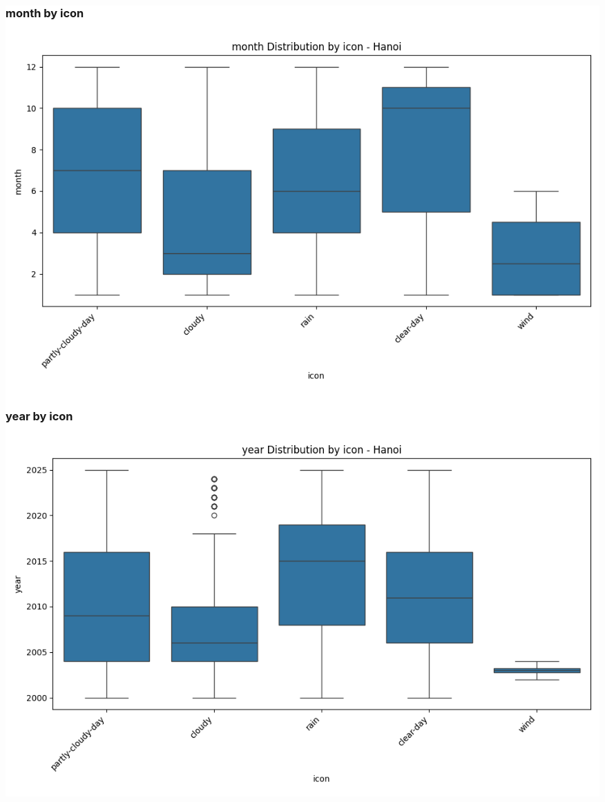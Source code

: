 ### month by icon
![Box Plot: month by icon](../plots/Hanoi_month_by_icon_boxplot.png)

### year by icon
![Box Plot: year by icon](../plots/Hanoi_year_by_icon_boxplot.png)
